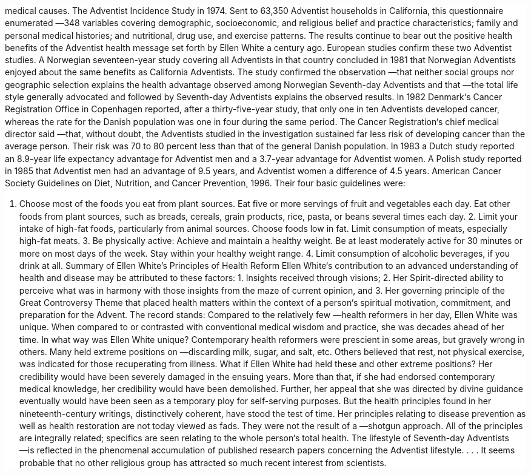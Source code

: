medical causes. The Adventist Incidence Study in 1974. Sent to 63,350 Adventist households in California, this questionnaire enumerated ―348 variables covering demographic, socioeconomic, and religious belief and practice characteristics; family and personal medical histories; and nutritional, drug use, and exercise patterns. The results continue to bear out the positive health benefits of the Adventist health message set forth by Ellen White a century ago. European studies confirm these two Adventist studies. A Norwegian seventeen-year study covering all Adventists in that country concluded in 1981 that Norwegian Adventists enjoyed about the same benefits as California Adventists. The study confirmed the observation ―that neither social groups nor geographic selection explains the health advantage observed among Norwegian Seventh-day Adventists and that ―the total life style generally advocated and followed by Seventh-day Adventists explains the observed results. In 1982 Denmark‘s Cancer Registration Office in Copenhagen reported, after a thirty-five-year study, that only one in ten Adventists developed cancer, whereas the rate for the Danish population was one in four during the same period. The Cancer Registration‘s chief medical director said ―that, without doubt, the Adventists studied in the investigation sustained far less risk of developing cancer than the average person. Their risk was 70 to 80 percent less than that of the general Danish population. In 1983 a Dutch study reported an 8.9-year life expectancy advantage for Adventist men and a 3.7-year advantage for Adventist women. A Polish study reported in 1985 that Adventist men had an advantage of 9.5 years, and Adventist women a difference of 4.5 years. American Cancer Society Guidelines on Diet, Nutrition, and Cancer Prevention, 1996. Their four basic guidelines were:
1. Choose most of the foods you eat from plant sources. Eat five or more servings of fruit and vegetables each day. Eat other foods from plant sources, such as breads, cereals, grain products, rice, pasta, or beans several times each day. 2. Limit your intake of high-fat foods, particularly from animal sources. Choose foods low in fat. Limit consumption of meats, especially high-fat meats. 3. Be physically active: Achieve and maintain a healthy weight. Be at least moderately active for 30 minutes or more on most days of the week. Stay within your healthy weight range. 4. Limit consumption of alcoholic beverages, if you drink at all.
Summary of Ellen White’s Principles of Health Reform Ellen White‘s contribution to an advanced understanding of health and disease may be attributed to these factors: 1. Insights received through visions; 2. Her Spirit-directed ability to perceive what was in harmony with those insights from the maze of current opinion, and 3. Her governing principle of the Great Controversy Theme that placed health matters within the context of a person‘s spiritual motivation, commitment, and preparation for the Advent. The record stands: Compared to the relatively few ―health reformers in her day, Ellen White was unique. When compared to or contrasted with conventional medical wisdom and practice, she was decades ahead of her time. In what way was Ellen White unique? Contemporary health reformers were prescient in some areas, but gravely wrong in others. Many held extreme positions on ―discarding milk, sugar, and salt, etc. Others believed that rest, not physical exercise, was indicated for those recuperating from illness. What if Ellen White had held these and other extreme positions? Her credibility would have been severely damaged in the ensuing years. More than that, if she had endorsed contemporary medical knowledge, her credibility would have been demolished. Further, her appeal that she was directed by divine guidance eventually would have been seen as a temporary ploy for self-serving purposes. But the health principles found in her nineteenth-century writings, distinctively coherent, have stood the test of time. Her principles relating to disease prevention as well as health restoration are not today viewed as fads. They were not the result of a ―shotgun approach. All of the principles are integrally related; specifics are seen relating to the whole person‘s total health. The lifestyle of Seventh-day Adventists ―is reflected in the phenomenal accumulation of published research papers concerning the Adventist lifestyle. . . . It seems probable that no other religious group has attracted so much recent interest from scientists.
